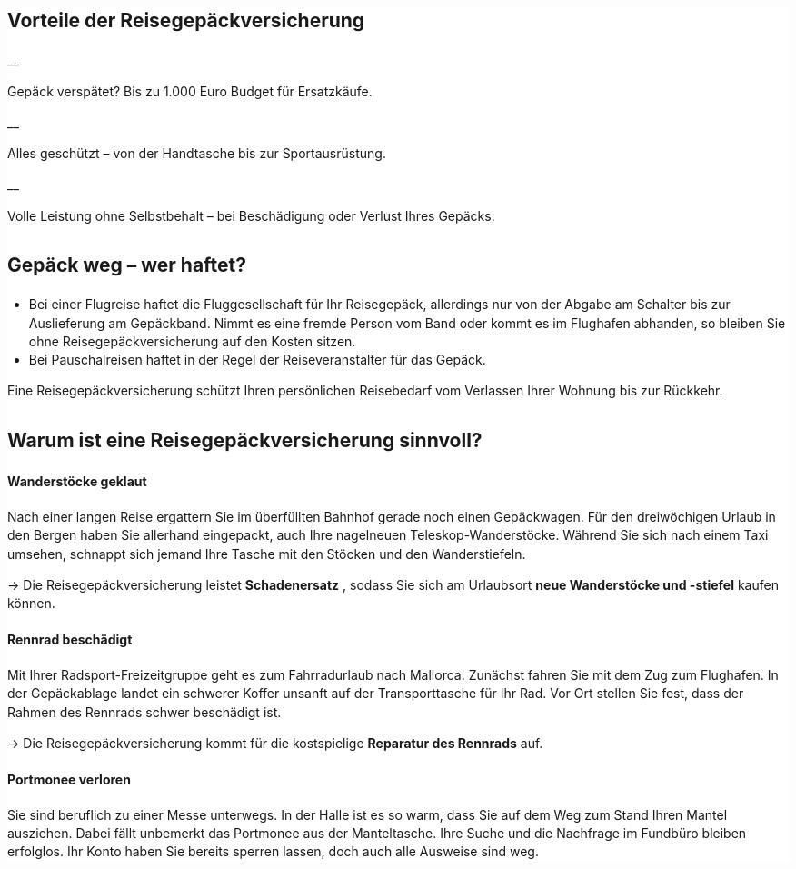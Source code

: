 ##  Vorteile der Reisegepäckversicherung

__

Gepäck verspätet? Bis zu 1.000 Euro Budget für Ersatzkäufe.

__

Alles geschützt – von der Handtasche bis zur Sportausrüstung.

__

Volle Leistung ohne Selbstbehalt – bei Beschädigung oder Verlust Ihres
Gepäcks.

##  Gepäck weg – wer haftet?

  * Bei einer Flugreise haftet die Fluggesellschaft für Ihr Reisegepäck, allerdings nur von der Abgabe am Schalter bis zur Auslieferung am Gepäckband. Nimmt es eine fremde Person vom Band oder kommt es im Flughafen abhanden, so bleiben Sie ohne Reisegepäck­versicherung auf den Kosten sitzen. 
  * Bei Pauschalreisen haftet in der Regel der Reiseveranstalter für das Gepäck.

Eine Reisegepäck­versicherung schützt Ihren persönlichen Reisebedarf vom
Verlassen Ihrer Wohnung bis zur Rückkehr.

##  Warum ist eine Reisegepäckversicherung sinnvoll?

####  Wanderstöcke geklaut

Nach einer langen Reise ergattern Sie im überfüllten Bahnhof gerade noch einen
Gepäckwagen. Für den dreiwöchigen Urlaub in den Bergen haben Sie allerhand
eingepackt, auch Ihre nagelneuen Teleskop-Wanderstöcke. Während Sie sich nach
einem Taxi umsehen, schnappt sich jemand Ihre Tasche mit den Stöcken und den
Wanderstiefeln.

→ Die Reisegepäck­versicherung leistet **Schadenersatz** , sodass Sie sich am
Urlaubsort **neue Wanderstöcke und -stiefel** kaufen können.

####  Rennrad beschädigt

Mit Ihrer Radsport-Freizeitgruppe geht es zum Fahrradurlaub nach Mallorca.
Zunächst fahren Sie mit dem Zug zum Flughafen. In der Gepäckablage landet ein
schwerer Koffer unsanft auf der Transporttasche für Ihr Rad. Vor Ort stellen
Sie fest, dass der Rahmen des Rennrads schwer beschädigt ist.

→ Die Reisegepäck­versicherung kommt für die kostspielige **Reparatur des
Rennrads** auf.

####  Portmonee verloren

Sie sind beruflich zu einer Messe unterwegs. In der Halle ist es so warm, dass
Sie auf dem Weg zum Stand Ihren Mantel ausziehen. Dabei fällt unbemerkt das
Portmonee aus der Manteltasche. Ihre Suche und die Nachfrage im Fundbüro
bleiben erfolglos. Ihr Konto haben Sie bereits sperren lassen, doch auch alle
Ausweise sind weg.
